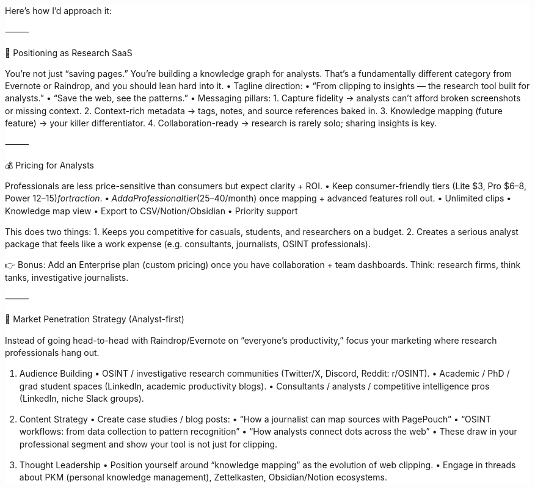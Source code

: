 Here’s how I’d approach it:

⸻

🎯 Positioning as Research SaaS

You’re not just “saving pages.” You’re building a knowledge graph for analysts. That’s a fundamentally different category from Evernote or Raindrop, and you should lean hard into it.
	•	Tagline direction:
	•	“From clipping to insights — the research tool built for analysts.”
	•	“Save the web, see the patterns.”
	•	Messaging pillars:
	1.	Capture fidelity → analysts can’t afford broken screenshots or missing context.
	2.	Context-rich metadata → tags, notes, and source references baked in.
	3.	Knowledge mapping (future feature) → your killer differentiator.
	4.	Collaboration-ready → research is rarely solo; sharing insights is key.

⸻

💰 Pricing for Analysts

Professionals are less price-sensitive than consumers but expect clarity + ROI.
	•	Keep consumer-friendly tiers (Lite $3, Pro $6–8, Power $12–15) for traction.
	•	Add a Professional tier ($25–40/month) once mapping + advanced features roll out.
	•	Unlimited clips
	•	Knowledge map view
	•	Export to CSV/Notion/Obsidian
	•	Priority support

This does two things:
	1.	Keeps you competitive for casuals, students, and researchers on a budget.
	2.	Creates a serious analyst package that feels like a work expense (e.g. consultants, journalists, OSINT professionals).

👉 Bonus: Add an Enterprise plan (custom pricing) once you have collaboration + team dashboards. Think: research firms, think tanks, investigative journalists.

⸻

🚀 Market Penetration Strategy (Analyst-first)

Instead of going head-to-head with Raindrop/Evernote on “everyone’s productivity,” focus your marketing where research professionals hang out.

1. Audience Building
	•	OSINT / investigative research communities (Twitter/X, Discord, Reddit: r/OSINT).
	•	Academic / PhD / grad student spaces (LinkedIn, academic productivity blogs).
	•	Consultants / analysts / competitive intelligence pros (LinkedIn, niche Slack groups).

2. Content Strategy
	•	Create case studies / blog posts:
	•	“How a journalist can map sources with PagePouch”
	•	“OSINT workflows: from data collection to pattern recognition”
	•	“How analysts connect dots across the web”
	•	These draw in your professional segment and show your tool is not just for clipping.

3. Thought Leadership
	•	Position yourself around “knowledge mapping” as the evolution of web clipping.
	•	Engage in threads about PKM (personal knowledge management), Zettelkasten, Obsidian/Notion ecosystems.

